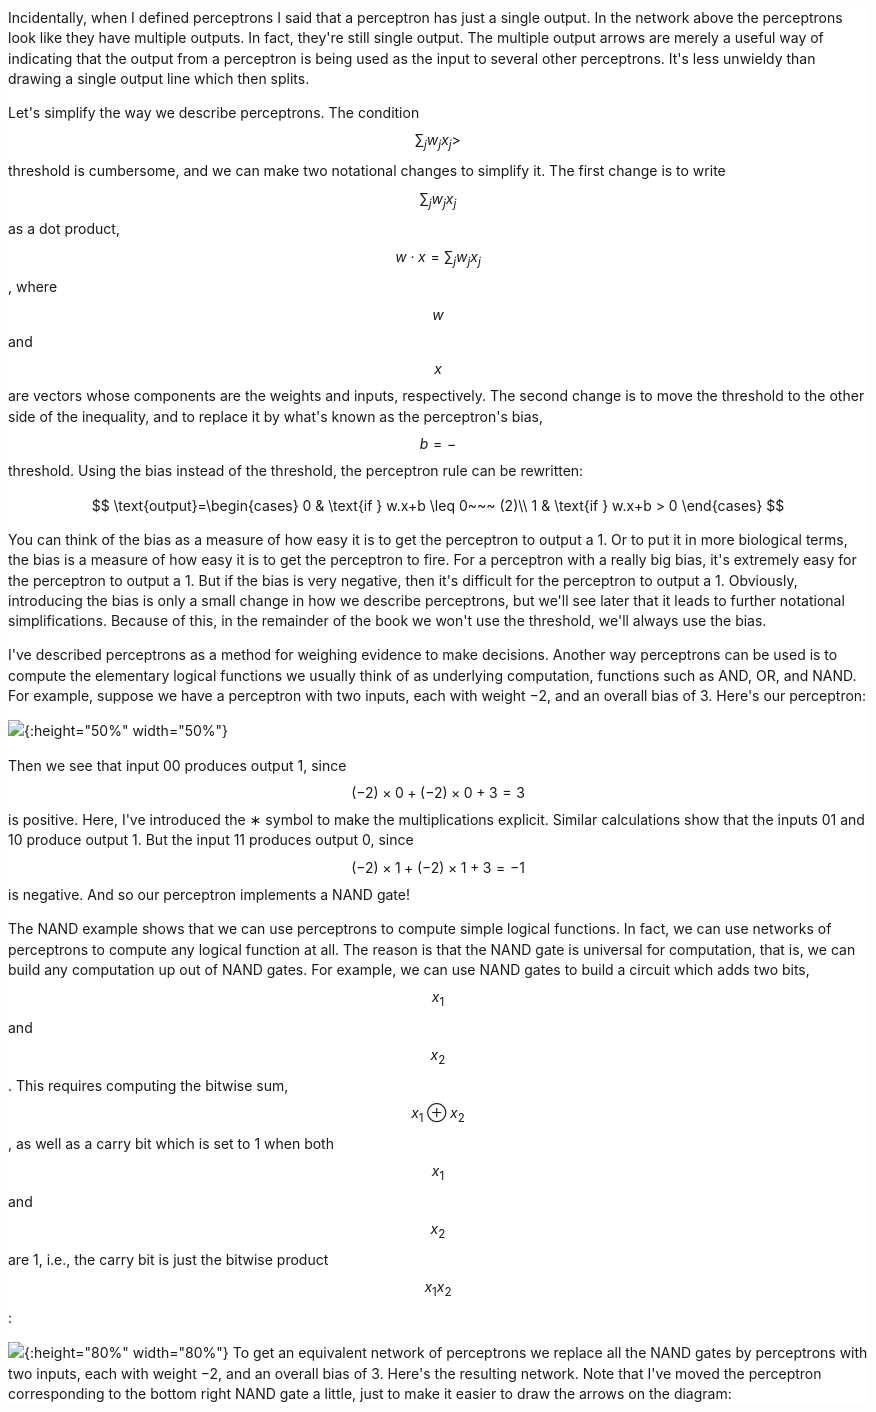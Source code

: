 Incidentally, when I defined perceptrons I said that a perceptron has just a single output. In the network above the perceptrons look like they have multiple outputs. In fact, they're still single output. The multiple output arrows are merely a useful way of indicating that the output from a perceptron is being used as the input to several other perceptrons. It's less unwieldy than drawing a single output line which then splits.

Let's simplify the way we describe perceptrons. The condition $$\sum_jw_jx_j>$$ threshold is cumbersome, and we can make two notational changes to simplify it. The first change is to write $$\sum_jw_jx_j$$ as a dot product, $$w⋅x=\sum_j w_j x_j$$, where  $$w$$ and $$x$$ are vectors whose components are the weights and inputs, respectively. The second change is to move the threshold to the other side of the inequality, and to replace it by what's known as the perceptron's bias, $$b=−$$ threshold. Using the bias instead of the threshold, the perceptron rule can be rewritten:

$$
\text{output}=\begin{cases}
0 & \text{if } w.x+b \leq 0~~~ (2)\\
1 & \text{if } w.x+b > 0
\end{cases}
$$


You can think of the bias as a measure of how easy it is to get the perceptron to output a 1. Or to put it in more biological terms, the bias is a measure of how easy it is to get the perceptron to fire. For a perceptron with a really big bias, it's extremely easy for the perceptron to output a 1. But if the bias is very negative, then it's difficult for the perceptron to output a 1. Obviously, introducing the bias is only a small change in how we describe perceptrons, but we'll see later that it leads to further notational simplifications. Because of this, in the remainder of the book we won't use the threshold, we'll always use the bias.

I've described perceptrons as a method for weighing evidence to make decisions. Another way perceptrons can be used is to compute the elementary logical functions we usually think of as underlying computation, functions such as AND, OR, and NAND. For example, suppose we have a perceptron with two inputs, each with weight −2, and an overall bias of 3. Here's our perceptron:

![](../../images/neuralNets/neuron.png){:height="50%" width="50%"}

Then we see that input 00 produces output 1, since $$(−2)\times0+(−2)\times0+3=3$$ is positive. Here, I've introduced the ∗ symbol to make the multiplications explicit. Similar calculations show that the inputs 01 and 10 produce output 1. But the input 11 produces output 0, since $$(−2)\times 1+(−2)\times 1+3=−1$$ is negative. And so our perceptron implements a NAND gate!

The NAND example shows that we can use perceptrons to compute simple logical functions. In fact, we can use networks of perceptrons to compute any logical function at all. The reason is that the NAND gate is universal for computation, that is, we can build any computation up out of NAND gates. For example, we can use NAND gates to build a circuit which adds two bits, $$x_1$$ and $$x_2$$. This requires computing the bitwise sum, $$x_1\oplus x_2$$, as well as a carry bit which is set to 1 when both $$x_1$$ and $$x_2$$ are 1, i.e., the carry bit is just the bitwise product $$x_1x_2$$:

![](../../images/neuralNets/nanGates.png){:height="80%" width="80%"}
To get an equivalent network of perceptrons we replace all the NAND gates by perceptrons with two inputs, each with weight −2, and an overall bias of 3. Here's the resulting network. Note that I've moved the perceptron corresponding to the bottom right NAND gate a little, just to make it easier to draw the arrows on the diagram:
